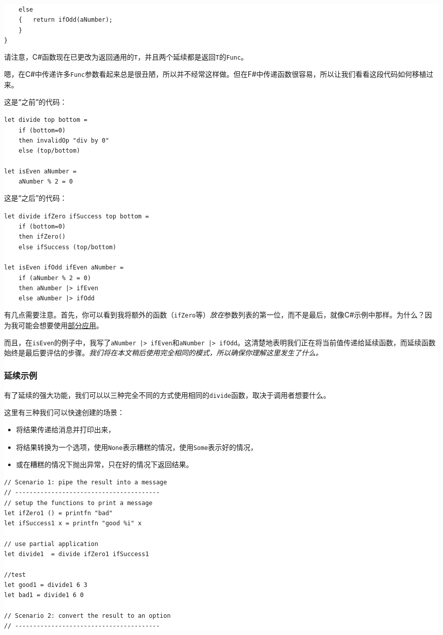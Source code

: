 ```
    else
    {   return ifOdd(aNumber);
    }
} 
```

请注意，C#函数现在已更改为返回通用的`T`，并且两个延续都是返回`T`的`Func`。

嗯，在C#中传递许多`Func`参数看起来总是很丑陋，所以并不经常这样做。但在F#中传递函数很容易，所以让我们看看这段代码如何移植过来。

这是“之前”的代码：

```
let divide top bottom = 
    if (bottom=0) 
    then invalidOp "div by 0"
    else (top/bottom)

let isEven aNumber = 
    aNumber % 2 = 0 
```

这是“之后”的代码：

```
let divide ifZero ifSuccess top bottom = 
    if (bottom=0) 
    then ifZero()
    else ifSuccess (top/bottom)

let isEven ifOdd ifEven aNumber = 
    if (aNumber % 2 = 0)
    then aNumber |> ifEven 
    else aNumber |> ifOdd 
```

有几点需要注意。首先，你可以看到我将额外的函数（`ifZero`等）*放在*参数列表的第一位，而不是最后，就像C#示例中那样。为什么？因为我可能会想要使用[部分应用](partial-application.html)。

而且，在`isEven`的例子中，我写了`aNumber |> ifEven`和`aNumber |> ifOdd`。这清楚地表明我们正在将当前值传递给延续函数，而延续函数始终是最后要评估的步骤。*我们将在本文稍后使用完全相同的模式，所以确保你理解这里发生了什么。*

### 延续示例

有了延续的强大功能，我们可以以三种完全不同的方式使用相同的`divide`函数，取决于调用者想要什么。

这里有三种我们可以快速创建的场景：

+   将结果传递给消息并打印出来，

+   将结果转换为一个选项，使用`None`表示糟糕的情况，使用`Some`表示好的情况，

+   或在糟糕的情况下抛出异常，只在好的情况下返回结果。

```
// Scenario 1: pipe the result into a message
// ----------------------------------------
// setup the functions to print a message
let ifZero1 () = printfn "bad"
let ifSuccess1 x = printfn "good %i" x

// use partial application
let divide1  = divide ifZero1 ifSuccess1

//test
let good1 = divide1 6 3
let bad1 = divide1 6 0

// Scenario 2: convert the result to an option
// ----------------------------------------
```